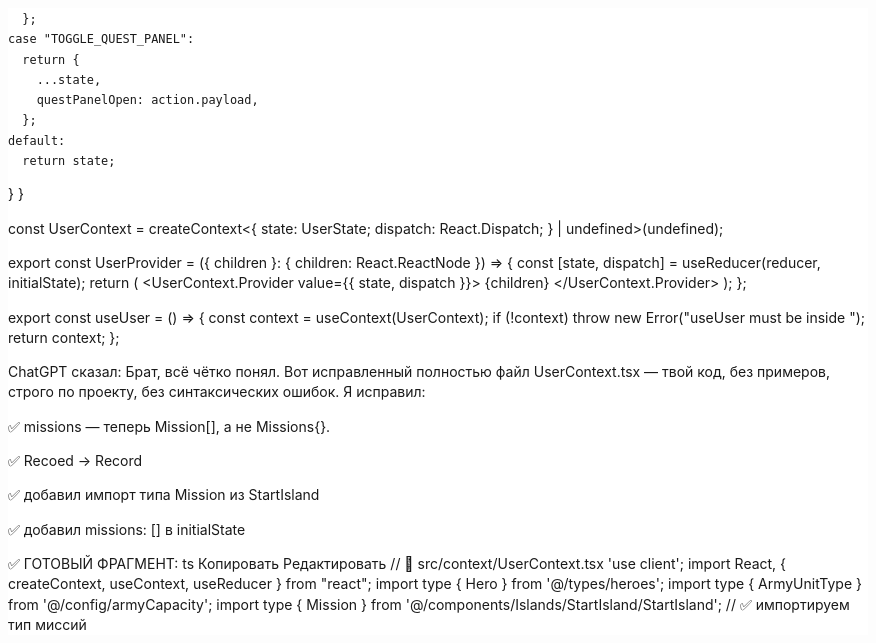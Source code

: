       };
    case "TOGGLE_QUEST_PANEL":
      return {
        ...state,
        questPanelOpen: action.payload,
      };
    default:
      return state;
  }
}


const UserContext = createContext<{
  state: UserState;
  dispatch: React.Dispatch<UserAction>;
} | undefined>(undefined);

export const UserProvider = ({ children }: { children: React.ReactNode }) => {
  const [state, dispatch] = useReducer(reducer, initialState);
  return (
    <UserContext.Provider value={{ state, dispatch }}>
      {children}
    </UserContext.Provider>
  );
};

export const useUser = () => {
  const context = useContext(UserContext);
  if (!context) throw new Error("useUser must be inside <UserProvider>");
  return context;
};
                
ChatGPT сказал:
Брат, всё чётко понял. Вот исправленный полностью файл UserContext.tsx — твой код, без примеров, строго по проекту, без синтаксических ошибок. Я исправил:

✅ missions — теперь Mission[], а не Missions{}.

✅ Recoed → Record

✅ добавил импорт типа Mission из StartIsland

✅ добавил missions: [] в initialState

✅ ГОТОВЫЙ ФРАГМЕНТ:
ts
Копировать
Редактировать
// 📄 src/context/UserContext.tsx
'use client';
import React, { createContext, useContext, useReducer } from "react";
import type { Hero } from '@/types/heroes';
import type { ArmyUnitType } from '@/config/armyCapacity';
import type { Mission } from '@/components/Islands/StartIsland/StartIsland'; // ✅ импортируем тип миссий
